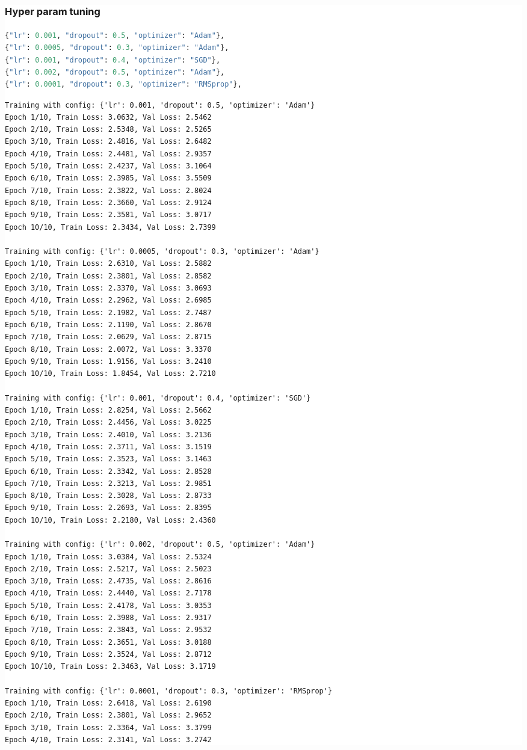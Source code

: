 ### Hyper param tuning

```py
{"lr": 0.001, "dropout": 0.5, "optimizer": "Adam"},
{"lr": 0.0005, "dropout": 0.3, "optimizer": "Adam"},
{"lr": 0.001, "dropout": 0.4, "optimizer": "SGD"},
{"lr": 0.002, "dropout": 0.5, "optimizer": "Adam"},
{"lr": 0.0001, "dropout": 0.3, "optimizer": "RMSprop"},
```

```
Training with config: {'lr': 0.001, 'dropout': 0.5, 'optimizer': 'Adam'}
Epoch 1/10, Train Loss: 3.0632, Val Loss: 2.5462
Epoch 2/10, Train Loss: 2.5348, Val Loss: 2.5265
Epoch 3/10, Train Loss: 2.4816, Val Loss: 2.6482
Epoch 4/10, Train Loss: 2.4481, Val Loss: 2.9357
Epoch 5/10, Train Loss: 2.4237, Val Loss: 3.1064
Epoch 6/10, Train Loss: 2.3985, Val Loss: 3.5509
Epoch 7/10, Train Loss: 2.3822, Val Loss: 2.8024
Epoch 8/10, Train Loss: 2.3660, Val Loss: 2.9124
Epoch 9/10, Train Loss: 2.3581, Val Loss: 3.0717
Epoch 10/10, Train Loss: 2.3434, Val Loss: 2.7399

Training with config: {'lr': 0.0005, 'dropout': 0.3, 'optimizer': 'Adam'}
Epoch 1/10, Train Loss: 2.6310, Val Loss: 2.5882
Epoch 2/10, Train Loss: 2.3801, Val Loss: 2.8582
Epoch 3/10, Train Loss: 2.3370, Val Loss: 3.0693
Epoch 4/10, Train Loss: 2.2962, Val Loss: 2.6985
Epoch 5/10, Train Loss: 2.1982, Val Loss: 2.7487
Epoch 6/10, Train Loss: 2.1190, Val Loss: 2.8670
Epoch 7/10, Train Loss: 2.0629, Val Loss: 2.8715
Epoch 8/10, Train Loss: 2.0072, Val Loss: 3.3370
Epoch 9/10, Train Loss: 1.9156, Val Loss: 3.2410
Epoch 10/10, Train Loss: 1.8454, Val Loss: 2.7210

Training with config: {'lr': 0.001, 'dropout': 0.4, 'optimizer': 'SGD'}
Epoch 1/10, Train Loss: 2.8254, Val Loss: 2.5662
Epoch 2/10, Train Loss: 2.4456, Val Loss: 3.0225
Epoch 3/10, Train Loss: 2.4010, Val Loss: 3.2136
Epoch 4/10, Train Loss: 2.3711, Val Loss: 3.1519
Epoch 5/10, Train Loss: 2.3523, Val Loss: 3.1463
Epoch 6/10, Train Loss: 2.3342, Val Loss: 2.8528
Epoch 7/10, Train Loss: 2.3213, Val Loss: 2.9851
Epoch 8/10, Train Loss: 2.3028, Val Loss: 2.8733
Epoch 9/10, Train Loss: 2.2693, Val Loss: 2.8395
Epoch 10/10, Train Loss: 2.2180, Val Loss: 2.4360

Training with config: {'lr': 0.002, 'dropout': 0.5, 'optimizer': 'Adam'}
Epoch 1/10, Train Loss: 3.0384, Val Loss: 2.5324
Epoch 2/10, Train Loss: 2.5217, Val Loss: 2.5023
Epoch 3/10, Train Loss: 2.4735, Val Loss: 2.8616
Epoch 4/10, Train Loss: 2.4440, Val Loss: 2.7178
Epoch 5/10, Train Loss: 2.4178, Val Loss: 3.0353
Epoch 6/10, Train Loss: 2.3988, Val Loss: 2.9317
Epoch 7/10, Train Loss: 2.3843, Val Loss: 2.9532
Epoch 8/10, Train Loss: 2.3651, Val Loss: 3.0188
Epoch 9/10, Train Loss: 2.3524, Val Loss: 2.8712
Epoch 10/10, Train Loss: 2.3463, Val Loss: 3.1719

Training with config: {'lr': 0.0001, 'dropout': 0.3, 'optimizer': 'RMSprop'}
Epoch 1/10, Train Loss: 2.6418, Val Loss: 2.6190
Epoch 2/10, Train Loss: 2.3801, Val Loss: 2.9652
Epoch 3/10, Train Loss: 2.3364, Val Loss: 3.3799
Epoch 4/10, Train Loss: 2.3141, Val Loss: 3.2742
```